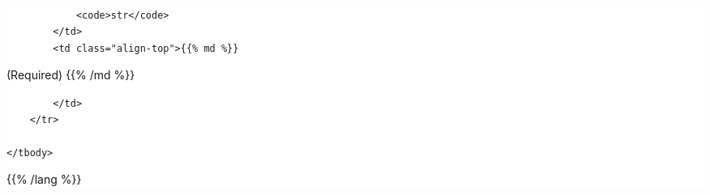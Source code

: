                 <code>str</code>
            </td>
            <td class="align-top">{{% md %}} 
 (Required)
 {{% /md %}}

            
            </td>
        </tr>
    
    </tbody>
</table>


{{% /lang %}}







